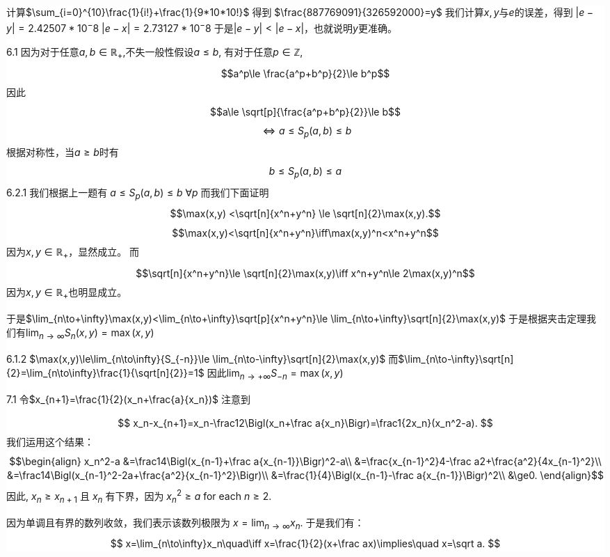 计算$\sum_{i=0}^{10}\frac{1}{i!}+\frac{1}{9*10*10!}$
得到
$\frac{887769091}{326592000}=y$
我们计算$x,y$与$e$的误差，得到
$|e-y|=2.42507*10^-8$
$|e-x|=2.73127*10^-8$
于是$|e-y|<|e-x|$，也就说明$y$更准确。

6.1
因为对于任意$a,b\in\mathbb{R}_+,$不失一般性假设$a\le b$, 有对于任意$p\in\mathbb Z$,
$$a^p\le \frac{a^p+b^p}{2}\le b^p$$
因此
$$a\le \sqrt[p]{\frac{a^p+b^p}{2}}\le b$$
$$\iff a\le S_p(a,b)\le b$$
根据对称性，当$a\ge b$时有
$$b\le S_p(a,b)\le a$$
6.2.1
我们根据上一题有
$a\le S_p(a,b)\le b\:\forall p$
而我们下面证明
$$\max(x,y) <\sqrt[n]{x^n+y^n} \le \sqrt[n]{2}\max(x,y).$$
$$\max(x,y)<\sqrt[n]{x^n+y^n}\iff\max(x,y)^n<x^n+y^n$$
因为$x,y\in\mathbb{R}_+$，显然成立。
而$$\sqrt[n]{x^n+y^n}\le \sqrt[n]{2}\max(x,y)\iff x^n+y^n\le 2\max(x,y)^n$$
因为$x,y\in\mathbb R_+$也明显成立。

于是$\lim_{n\to+\infty}\max(x,y)<\lim_{n\to+\infty}\sqrt[p]{x^n+y^n}\le \lim_{n\to+\infty}\sqrt[n]{2}\max(x,y)$
于是根据夹击定理我们有$\lim_{n\to\infty}S_n(x,y)=\max(x,y)$

6.1.2
$\max(x,y)\le\lim_{n\to\infty}{S_{-n}}\le \lim_{n\to-\infty}\sqrt[n]{2}\max(x,y)$
而$\lim_{n\to-\infty}\sqrt[n]{2}=\lim_{n\to\infty}\frac{1}{\sqrt[n]{2}}=1$
因此$\lim_{n\to +\infty}S_{-n}=\max(x,y)$

7.1
令$x_{n+1}=\frac{1}{2}(x_n+\frac{a}{x_n})$
注意到

$$
x_n-x_{n+1}=x_n-\frac12\Bigl(x_n+\frac a{x_n}\Bigr)=\frac1{2x_n}(x_n^2-a).
$$
我们运用这个结果：
$$\begin{align}
x_n^2-a
	&=\frac14\Bigl(x_{n-1}+\frac a{x_{n-1}}\Bigr)^2-a\\
	&=\frac{x_{n-1}^2}4-\frac a2+\frac{a^2}{4x_{n-1}^2}\\
	&=\frac14\Bigl(x_{n-1}^2-2a+\frac{a^2}{x_{n-1}^2}\Bigr)\\
	&=\frac{1}{4}\Bigl(x_{n-1}-\frac a{x_{n-1}}\Bigr)^2\\
	&\ge0.
\end{align}$$
因此, $x_n\ge x_{n+1}$ 且 $x_n$ 有下界，因为 $x_n^2\ge a$ for each $n\ge2$.

因为单调且有界的数列收敛，我们表示该数列极限为 $x=\lim_{n\to\infty}x_n$. 于是我们有：
$$
x=\lim_{n\to\infty}x_n\quad\iff x=\frac{1}{2}(x+\frac ax)\implies\quad x=\sqrt a.
$$
 